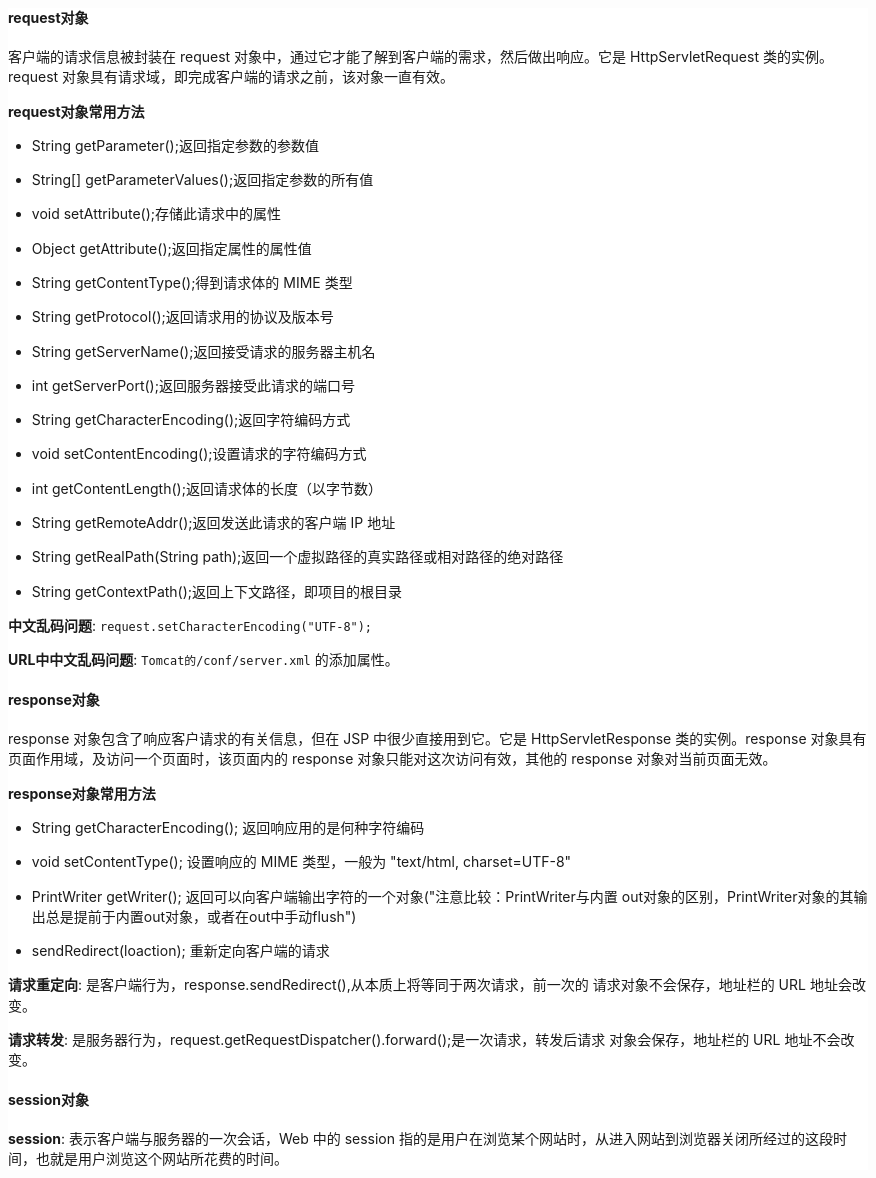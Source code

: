 #### request对象

客户端的请求信息被封装在 request 对象中，通过它才能了解到客户端的需求，然后做出响应。它是 HttpServletRequest 类的实例。request 对象具有请求域，即完成客户端的请求之前，该对象一直有效。

**request对象常用方法**

- String getParameter();返回指定参数的参数值

- String[] getParameterValues();返回指定参数的所有值

- void setAttribute();存储此请求中的属性

- Object getAttribute();返回指定属性的属性值

- String getContentType();得到请求体的 MIME 类型

- String getProtocol();返回请求用的协议及版本号

- String getServerName();返回接受请求的服务器主机名

- int getServerPort();返回服务器接受此请求的端口号

- String getCharacterEncoding();返回字符编码方式

- void setContentEncoding();设置请求的字符编码方式

- int getContentLength();返回请求体的长度（以字节数）

- String getRemoteAddr();返回发送此请求的客户端 IP 地址

- String getRealPath(String path);返回一个虚拟路径的真实路径或相对路径的绝对路径

- String getContextPath();返回上下文路径，即项目的根目录

**中文乱码问题**: `request.setCharacterEncoding("UTF-8");`

**URL中中文乱码问题**: `Tomcat的/conf/server.xml` 的添加属性。

#### response对象

response 对象包含了响应客户请求的有关信息，但在 JSP 中很少直接用到它。它是 HttpServletResponse 类的实例。response 对象具有页面作用域，及访问一个页面时，该页面内的 response 对象只能对这次访问有效，其他的 response 对象对当前页面无效。

**response对象常用方法**

- String getCharacterEncoding(); 返回响应用的是何种字符编码

- void setContentType(); 设置响应的 MIME 类型，一般为 "text/html, charset=UTF-8"

- PrintWriter getWriter(); 返回可以向客户端输出字符的一个对象("注意比较：PrintWriter与内置 out对象的区别，PrintWriter对象的其输出总是提前于内置out对象，或者在out中手动flush")

- sendRedirect(loaction); 重新定向客户端的请求

**请求重定向**: 是客户端行为，response.sendRedirect(),从本质上将等同于两次请求，前一次的 请求对象不会保存，地址栏的 URL 地址会改变。

**请求转发**: 是服务器行为，request.getRequestDispatcher().forward();是一次请求，转发后请求 对象会保存，地址栏的 URL 地址不会改变。

#### session对象

**session**: 表示客户端与服务器的一次会话，Web 中的 session 指的是用户在浏览某个网站时，从进入网站到浏览器关闭所经过的这段时间，也就是用户浏览这个网站所花费的时间。
